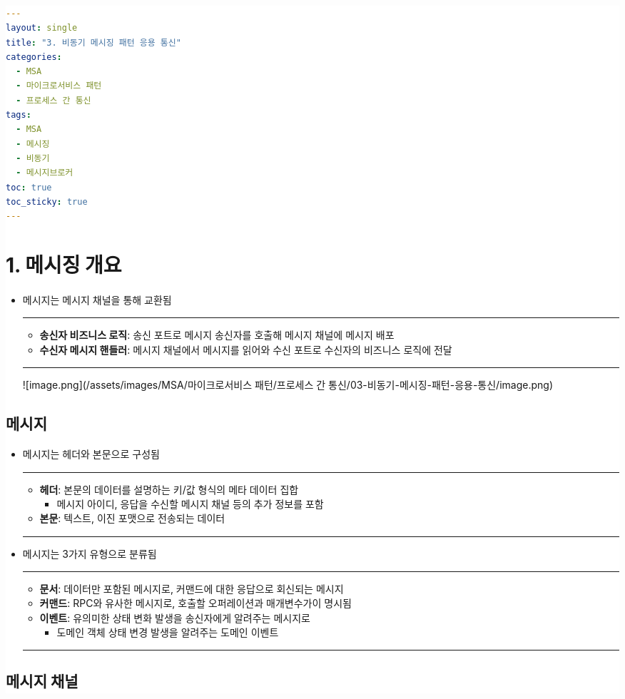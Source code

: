 ```yaml
---
layout: single
title: "3. 비동기 메시징 패턴 응용 통신"
categories:
  - MSA
  - 마이크로서비스 패턴
  - 프로세스 간 통신
tags:
  - MSA
  - 메시징
  - 비동기
  - 메시지브로커
toc: true
toc_sticky: true
---
```


# 1. 메시징 개요

- 메시지는 메시지 채널을 통해 교환됨
    
    ---
    - **송신자 비즈니스 로직**: 송신 포트로 메시지 송신자를 호출해 메시지 채널에 메시지 배포
    - **수신자 메시지 핸들러**: 메시지 채널에서 메시지를 읽어와 수신 포트로 수신자의 비즈니스 로직에 전달
    ---
    ![image.png](/assets/images/MSA/마이크로서비스 패턴/프로세스 간 통신/03-비동기-메시징-패턴-응용-통신/image.png)
    

## **메시지**

- 메시지는 헤더와 본문으로 구성됨
    
    ---
    - **헤더**: 본문의 데이터를 설명하는 키/값 형식의 메타 데이터 집합
        - 메시지 아이디, 응답을 수신할 메시지 채널 등의 추가 정보를 포함
    - **본문**: 텍스트, 이진 포맷으로 전송되는 데이터
    ---

- 메시지는 3가지 유형으로 분류됨
    
    ---
    - **문서**: 데이터만 포함된 메시지로, 커맨드에 대한 응답으로 회신되는 메시지
    - **커맨드**: RPC와 유사한 메시지로, 호출할 오퍼레이션과 매개변수가이 명시됨
    - **이벤트**: 유의미한 상태 변화 발생을 송신자에게 알려주는 메시지로
        - 도메인 객체 상태 변경 발생을 알려주는 도메인 이벤트
    ---

## **메시지 채널**
